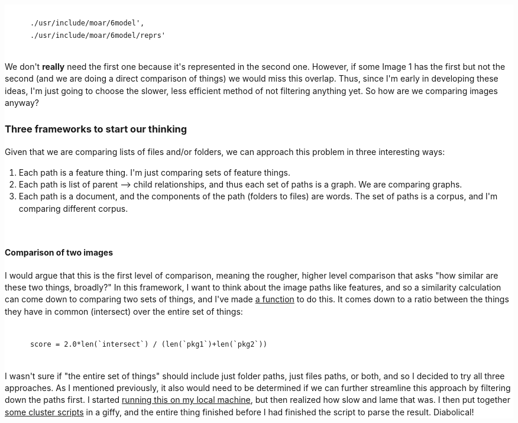 <pre>
<code>
      ./usr/include/moar/6model',
      ./usr/include/moar/6model/reprs'
</code>
</pre>

We don't **really** need the first one because it's represented in the second one. However, if some Image 1 has the first but not the second (and we are doing a direct comparison of things) we would miss this overlap. Thus, since I'm early in developing these ideas, I'm just going to choose the slower, less efficient method of not filtering anything yet. So how are we comparing images anyway?


### Three frameworks to start our thinking
Given that we are comparing lists of files and/or folders, we can approach this problem in three interesting ways:

1. Each path is a feature thing. I'm just comparing sets of feature things.
2. Each path is list of parent --> child relationships, and thus each set of paths is a graph. We are comparing graphs.
3. Each path is a document, and the components of the path (folders to files) are words. The set of paths is a corpus, and I'm comparing different corpus.

<br>

#### Comparison of two images
I would argue that this is the first level of comparison, meaning the rougher, higher level comparison that asks "how similar are these two things, broadly?" In this framework, I want to think about the image paths like features, and so a similarity calculation can come down to comparing two sets of things, and I've made <a href="https://github.com/singularityware/singularity-python/blob/master/singularity/package.py#L90" target="_blank">a function</a> to do this. It comes down to a ratio between the things they have in common (intersect) over the entire set of things:

<pre>
<code>
      score = 2.0*len(`intersect`) / (len(`pkg1`)+len(`pkg2`))
</code>
</pre>

I wasn't sure if "the entire set of things" should include just folder paths, just files paths, or both, and so I decided to try all three approaches. As I mentioned previously, it also would need to be determined if we can further streamline this approach by filtering down the paths first. I started <a href="https://github.com/vsoch/singularity-tools/blob/master/similarity/calculate_similarity_local.py" target="_blank">running this on my local machine</a>, but then realized how slow and lame that was. I then put together <a href="https://github.com/vsoch/singularity-tools/blob/master/similarity/run_calculate_similarity.py" target="_blank">some cluster scripts</a> in a giffy, and the entire thing finished before I had finished the script to parse the result. Diabolical!

<div>